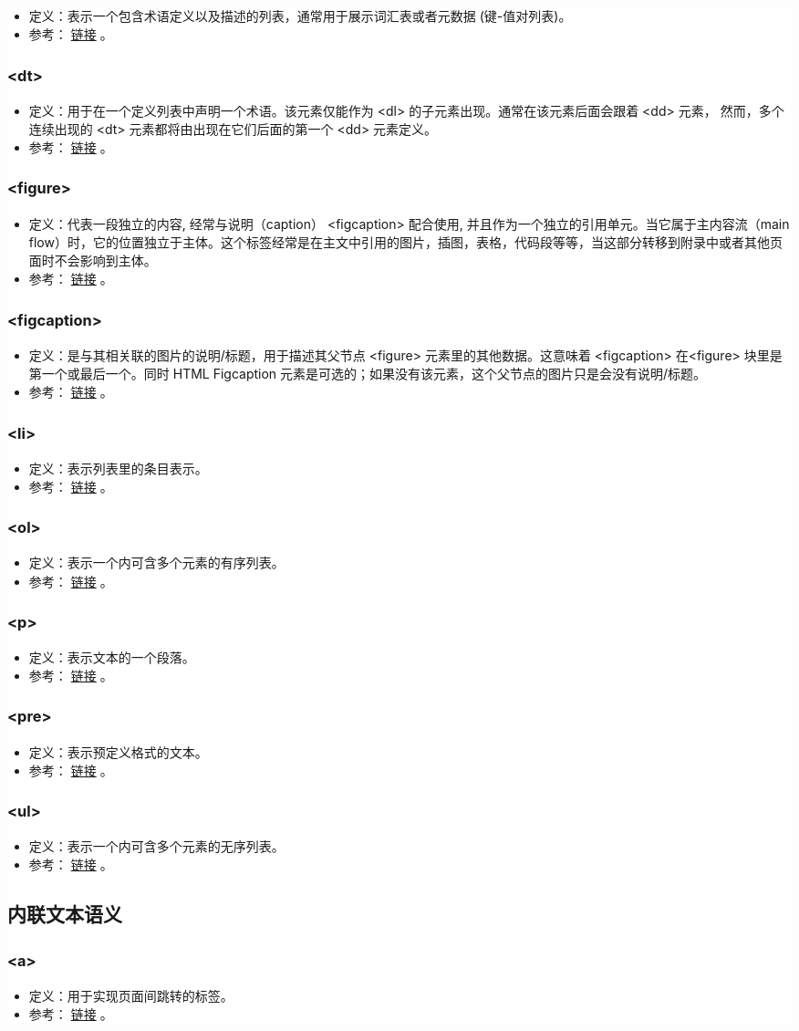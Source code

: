 - 定义：表示一个包含术语定义以及描述的列表，通常用于展示词汇表或者元数据 (键-值对列表)。
- 参考： [链接](https://developer.mozilla.org/zh-CN/docs/Web/HTML/Element/dl) 。

### \<dt>

- 定义：用于在一个定义列表中声明一个术语。该元素仅能作为 \<dl> 的子元素出现。通常在该元素后面会跟着 \<dd> 元素， 然而，多个连续出现的 \<dt> 元素都将由出现在它们后面的第一个 \<dd> 元素定义。
- 参考： [链接](https://developer.mozilla.org/zh-CN/docs/Web/HTML/Element/dt) 。

### \<figure>

- 定义：代表一段独立的内容, 经常与说明（caption） \<figcaption> 配合使用, 并且作为一个独立的引用单元。当它属于主内容流（main flow）时，它的位置独立于主体。这个标签经常是在主文中引用的图片，插图，表格，代码段等等，当这部分转移到附录中或者其他页面时不会影响到主体。
- 参考： [链接](https://developer.mozilla.org/zh-CN/docs/Web/HTML/Element/figure) 。

### \<figcaption>

- 定义：是与其相关联的图片的说明/标题，用于描述其父节点 \<figure> 元素里的其他数据。这意味着 \<figcaption> 在\<figure> 块里是第一个或最后一个。同时 HTML Figcaption 元素是可选的；如果没有该元素，这个父节点的图片只是会没有说明/标题。
- 参考： [链接](https://developer.mozilla.org/zh-CN/docs/Web/HTML/Element/figcaption) 。

### \<li>

- 定义：表示列表里的条目表示。
- 参考： [链接](https://developer.mozilla.org/zh-CN/docs/Web/HTML/Element/li) 。

### \<ol>

- 定义：表示一个内可含多个元素的有序列表。
- 参考： [链接](https://developer.mozilla.org/zh-CN/docs/Web/HTML/Element/ol) 。

### \<p>

- 定义：表示文本的一个段落。
- 参考： [链接](https://developer.mozilla.org/zh-CN/docs/Web/HTML/Element/p) 。

### \<pre>

- 定义：表示预定义格式的文本。
- 参考： [链接](https://developer.mozilla.org/zh-CN/docs/Web/HTML/Element/pre) 。

### \<ul>

- 定义：表示一个内可含多个元素的无序列表。
- 参考： [链接](https://developer.mozilla.org/zh-CN/docs/Web/HTML/Element/ul) 。

## 内联文本语义

### \<a>

- 定义：用于实现页面间跳转的标签。
- 参考： [链接](https://developer.mozilla.org/zh-CN/docs/Web/HTML/Element/a) 。
